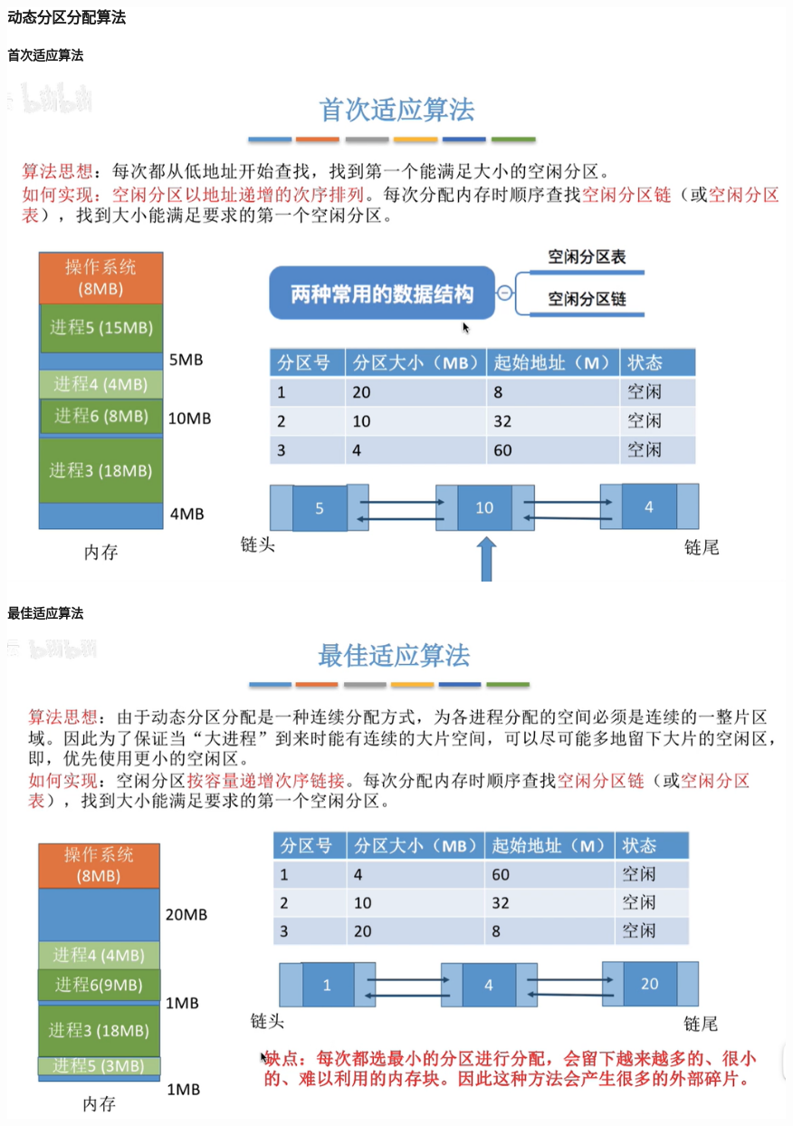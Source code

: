 ### 动态分区分配算法

#### 首次适应算法

![image-20241016090143787](/assets/img/2024-10-14-OperatingSystem/image-20241016090143787.png)

#### 最佳适应算法

![image-20241016090405315](/assets/img/2024-10-14-OperatingSystem/image-20241016090405315.png)
